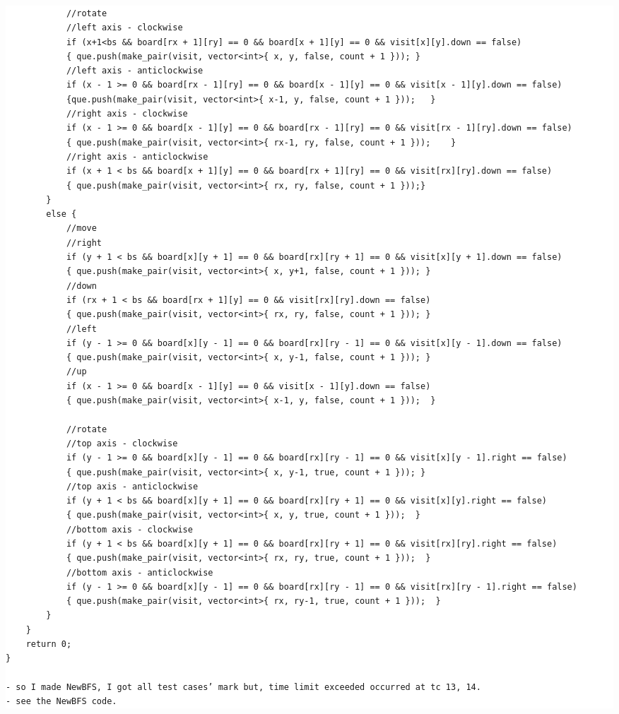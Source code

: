 				//rotate
				//left axis - clockwise
				if (x+1<bs && board[rx + 1][ry] == 0 && board[x + 1][y] == 0 && visit[x][y].down == false) 
				{ que.push(make_pair(visit, vector<int>{ x, y, false, count + 1 })); }
				//left axis - anticlockwise
				if (x - 1 >= 0 && board[rx - 1][ry] == 0 && board[x - 1][y] == 0 && visit[x - 1][y].down == false) 
				{que.push(make_pair(visit, vector<int>{ x-1, y, false, count + 1 }));	}
				//right axis - clockwise
				if (x - 1 >= 0 && board[x - 1][y] == 0 && board[rx - 1][ry] == 0 && visit[rx - 1][ry].down == false) 
				{ que.push(make_pair(visit, vector<int>{ rx-1, ry, false, count + 1 }));	}
				//right axis - anticlockwise
				if (x + 1 < bs && board[x + 1][y] == 0 && board[rx + 1][ry] == 0 && visit[rx][ry].down == false) 
				{ que.push(make_pair(visit, vector<int>{ rx, ry, false, count + 1 }));}
			}
			else {
				//move
				//right
				if (y + 1 < bs && board[x][y + 1] == 0 && board[rx][ry + 1] == 0 && visit[x][y + 1].down == false) 
				{ que.push(make_pair(visit, vector<int>{ x, y+1, false, count + 1 })); }
				//down
				if (rx + 1 < bs && board[rx + 1][y] == 0 && visit[rx][ry].down == false)
				{ que.push(make_pair(visit, vector<int>{ rx, ry, false, count + 1 })); }
				//left
				if (y - 1 >= 0 && board[x][y - 1] == 0 && board[rx][ry - 1] == 0 && visit[x][y - 1].down == false) 
				{ que.push(make_pair(visit, vector<int>{ x, y-1, false, count + 1 })); }
				//up
				if (x - 1 >= 0 && board[x - 1][y] == 0 && visit[x - 1][y].down == false) 
				{ que.push(make_pair(visit, vector<int>{ x-1, y, false, count + 1 }));  }
	
				//rotate
				//top axis - clockwise
				if (y - 1 >= 0 && board[x][y - 1] == 0 && board[rx][ry - 1] == 0 && visit[x][y - 1].right == false) 
				{ que.push(make_pair(visit, vector<int>{ x, y-1, true, count + 1 })); }
				//top axis - anticlockwise
				if (y + 1 < bs && board[x][y + 1] == 0 && board[rx][ry + 1] == 0 && visit[x][y].right == false) 
				{ que.push(make_pair(visit, vector<int>{ x, y, true, count + 1 }));  }
				//bottom axis - clockwise
				if (y + 1 < bs && board[x][y + 1] == 0 && board[rx][ry + 1] == 0 && visit[rx][ry].right == false) 
				{ que.push(make_pair(visit, vector<int>{ rx, ry, true, count + 1 }));  }
				//bottom axis - anticlockwise
				if (y - 1 >= 0 && board[x][y - 1] == 0 && board[rx][ry - 1] == 0 && visit[rx][ry - 1].right == false)
				{ que.push(make_pair(visit, vector<int>{ rx, ry-1, true, count + 1 }));  }
			}
		}
		return 0;
	}
	
	- so I made NewBFS, I got all test cases’ mark but, time limit exceeded occurred at tc 13, 14.
	- see the NewBFS code.
	